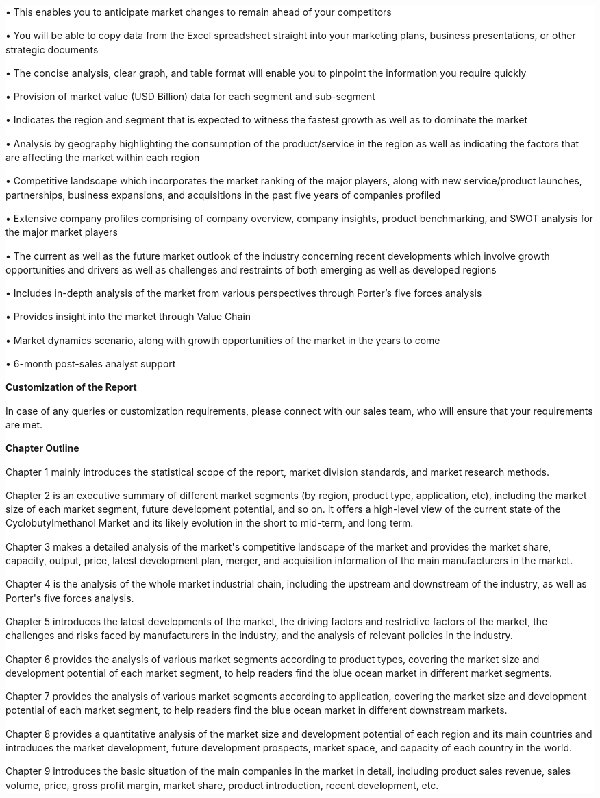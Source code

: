 • This enables you to anticipate market changes to remain ahead of your competitors</p><p>
• You will be able to copy data from the Excel spreadsheet straight into your marketing plans, business presentations, or other strategic documents</p><p>
• The concise analysis, clear graph, and table format will enable you to pinpoint the information you require quickly</p><p>
• Provision of market value (USD Billion) data for each segment and sub-segment</p><p>
• Indicates the region and segment that is expected to witness the fastest growth as well as to dominate the market</p><p>
• Analysis by geography highlighting the consumption of the product/service in the region as well as indicating the factors that are affecting the market within each region</p><p>
• Competitive landscape which incorporates the market ranking of the major players, along with new service/product launches, partnerships, business expansions, and acquisitions in the past five years of companies profiled</p><p>
• Extensive company profiles comprising of company overview, company insights, product benchmarking, and SWOT analysis for the major market players</p><p>
• The current as well as the future market outlook of the industry concerning recent developments which involve growth opportunities and drivers as well as challenges and restraints of both emerging as well as developed regions</p><p>
• Includes in-depth analysis of the market from various perspectives through Porter’s five forces analysis</p><p>
• Provides insight into the market through Value Chain</p><p>
• Market dynamics scenario, along with growth opportunities of the market in the years to come</p><p>
• 6-month post-sales analyst support</p><p>
<strong>Customization of the Report</strong></p><p>
In case of any queries or customization requirements, please connect with our sales team, who will ensure that your requirements are met.</p><p>
<strong>Chapter Outline</strong></p><p>
Chapter 1 mainly introduces the statistical scope of the report, market division standards, and market research methods.</p><p>
</p><p>
Chapter 2 is an executive summary of different market segments (by region, product type, application, etc), including the market size of each market segment, future development potential, and so on. It offers a high-level view of the current state of the Cyclobutylmethanol Market and its likely evolution in the short to mid-term, and long term.</p><p>
</p><p>
Chapter 3 makes a detailed analysis of the market's competitive landscape of the market and provides the market share, capacity, output, price, latest development plan, merger, and acquisition information of the main manufacturers in the market.</p><p>
</p><p>
Chapter 4 is the analysis of the whole market industrial chain, including the upstream and downstream of the industry, as well as Porter's five forces analysis.</p><p>
</p><p>
Chapter 5 introduces the latest developments of the market, the driving factors and restrictive factors of the market, the challenges and risks faced by manufacturers in the industry, and the analysis of relevant policies in the industry.</p><p>
</p><p>
Chapter 6 provides the analysis of various market segments according to product types, covering the market size and development potential of each market segment, to help readers find the blue ocean market in different market segments.</p><p>
</p><p>
Chapter 7 provides the analysis of various market segments according to application, covering the market size and development potential of each market segment, to help readers find the blue ocean market in different downstream markets.</p><p>
</p><p>
Chapter 8 provides a quantitative analysis of the market size and development potential of each region and its main countries and introduces the market development, future development prospects, market space, and capacity of each country in the world.</p><p>
</p><p>
Chapter 9 introduces the basic situation of the main companies in the market in detail, including product sales revenue, sales volume, price, gross profit margin, market share, product introduction, recent development, etc.</p><p>
</p><p>
